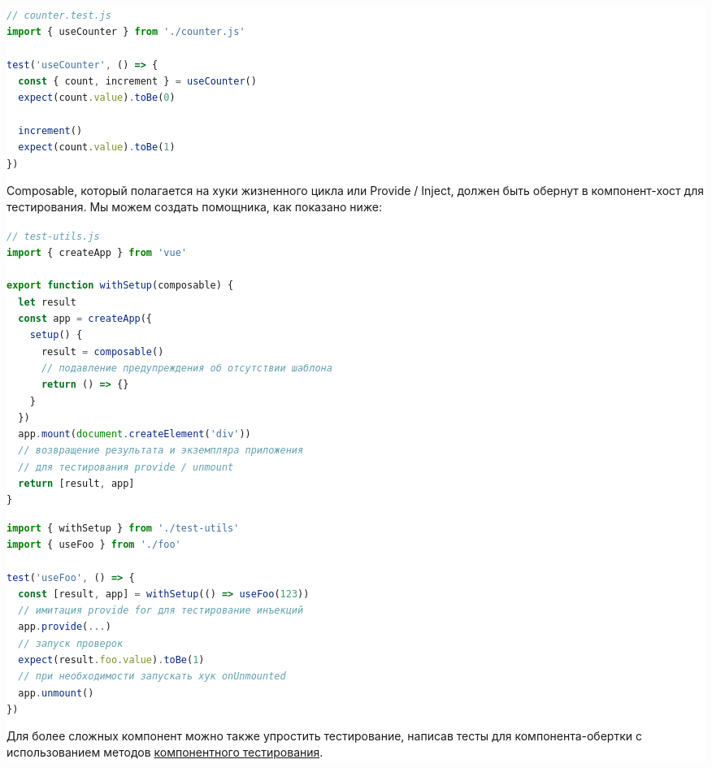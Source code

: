 ```js
// counter.test.js
import { useCounter } from './counter.js'

test('useCounter', () => {
  const { count, increment } = useCounter()
  expect(count.value).toBe(0)

  increment()
  expect(count.value).toBe(1)
})
```

Composable, который полагается на хуки жизненного цикла или Provide / Inject, должен быть обернут в компонент-хост для тестирования. Мы можем создать помощника, как показано ниже:

```js
// test-utils.js
import { createApp } from 'vue'

export function withSetup(composable) {
  let result
  const app = createApp({
    setup() {
      result = composable()
      // подавление предупреждения об отсутствии шаблона
      return () => {}
    }
  })
  app.mount(document.createElement('div'))
  // возвращение результата и экземпляра приложения
  // для тестирования provide / unmount
  return [result, app]
}
```
```js
import { withSetup } from './test-utils'
import { useFoo } from './foo'

test('useFoo', () => {
  const [result, app] = withSetup(() => useFoo(123))
  // имитация provide for для тестирование инъекций
  app.provide(...)
  // запуск проверок
  expect(result.foo.value).toBe(1)
  // при необходимости запускать хук onUnmounted
  app.unmount()
})
```

Для более сложных компонент можно также упростить тестирование, написав тесты для компонента-обертки с использованием методов [компонентного тестирования](#component-testing).


